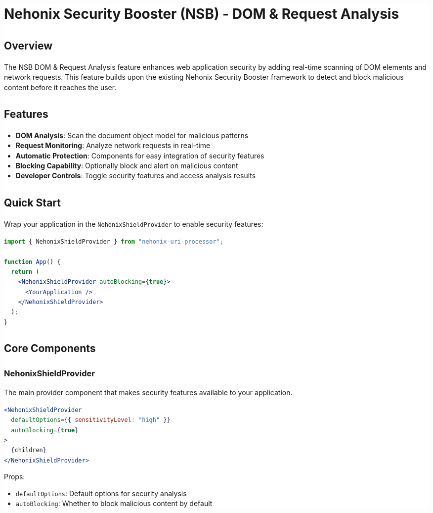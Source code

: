 # Nehonix Security Booster (NSB) - DOM & Request Analysis

## Overview

The NSB DOM & Request Analysis feature enhances web application security by adding real-time scanning of DOM elements and network requests. This feature builds upon the existing Nehonix Security Booster framework to detect and block malicious content before it reaches the user.

## Features
- **DOM Analysis**: Scan the document object model for malicious patterns
- **Request Monitoring**: Analyze network requests in real-time
- **Automatic Protection**: Components for easy integration of security features
- **Blocking Capability**: Optionally block and alert on malicious content
- **Developer Controls**: Toggle security features and access analysis results

## Quick Start

Wrap your application in the `NehonixShieldProvider` to enable security features:

```jsx
import { NehonixShieldProvider } from "nehonix-uri-processor";

function App() {
  return (
    <NehonixShieldProvider autoBlocking={true}>
      <YourApplication />
    </NehonixShieldProvider>
  );
}
```

## Core Components

### NehonixShieldProvider

The main provider component that makes security features available to your application.

```jsx
<NehonixShieldProvider
  defaultOptions={{ sensitivityLevel: "high" }}
  autoBlocking={true}
>
  {children}
</NehonixShieldProvider>
```

Props:

- `defaultOptions`: Default options for security analysis
- `autoBlocking`: Whether to block malicious content by default

